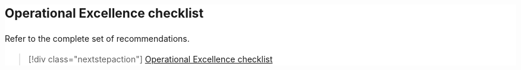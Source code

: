 ## Operational Excellence checklist

Refer to the complete set of recommendations.

> [!div class="nextstepaction"]
> [Operational Excellence checklist](checklist.md)
